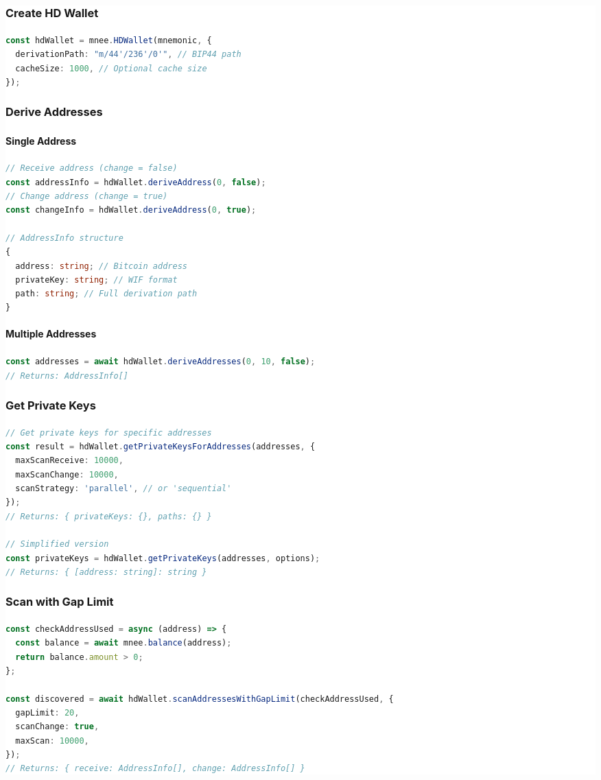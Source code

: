### Create HD Wallet

```typescript
const hdWallet = mnee.HDWallet(mnemonic, {
  derivationPath: "m/44'/236'/0'", // BIP44 path
  cacheSize: 1000, // Optional cache size
});
```

### Derive Addresses

#### Single Address

```typescript
// Receive address (change = false)
const addressInfo = hdWallet.deriveAddress(0, false);
// Change address (change = true)
const changeInfo = hdWallet.deriveAddress(0, true);

// AddressInfo structure
{
  address: string; // Bitcoin address
  privateKey: string; // WIF format
  path: string; // Full derivation path
}
```

#### Multiple Addresses

```typescript
const addresses = await hdWallet.deriveAddresses(0, 10, false);
// Returns: AddressInfo[]
```

### Get Private Keys

```typescript
// Get private keys for specific addresses
const result = hdWallet.getPrivateKeysForAddresses(addresses, {
  maxScanReceive: 10000,
  maxScanChange: 10000,
  scanStrategy: 'parallel', // or 'sequential'
});
// Returns: { privateKeys: {}, paths: {} }

// Simplified version
const privateKeys = hdWallet.getPrivateKeys(addresses, options);
// Returns: { [address: string]: string }
```

### Scan with Gap Limit

```typescript
const checkAddressUsed = async (address) => {
  const balance = await mnee.balance(address);
  return balance.amount > 0;
};

const discovered = await hdWallet.scanAddressesWithGapLimit(checkAddressUsed, {
  gapLimit: 20,
  scanChange: true,
  maxScan: 10000,
});
// Returns: { receive: AddressInfo[], change: AddressInfo[] }
```
